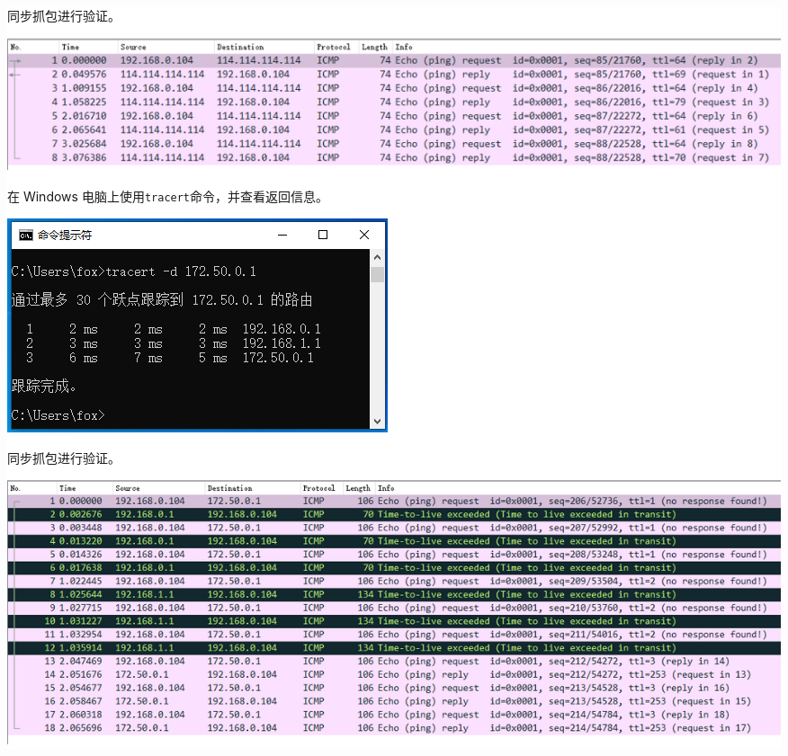 同步抓包进行验证。

![](ICMP详解/shizhan-2.png)

在 Windows 电脑上使用`tracert`命令，并查看返回信息。

![](ICMP详解/shizhan-3.png)

同步抓包进行验证。

![](ICMP详解/shizhan-4.png)
